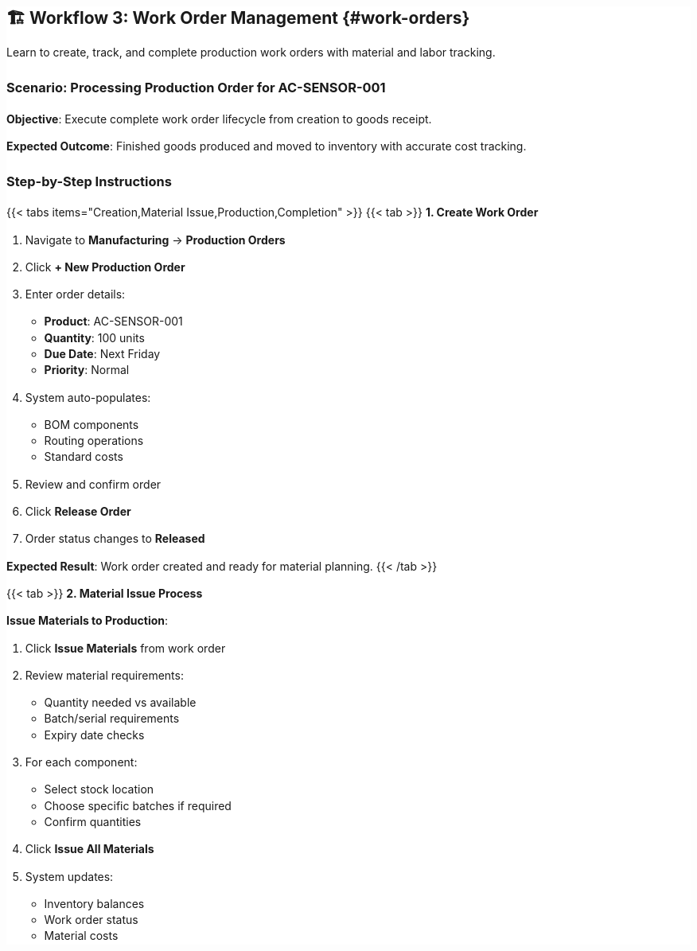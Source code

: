 
## 🏗️ Workflow 3: Work Order Management {#work-orders}

Learn to create, track, and complete production work orders with material and labor tracking.

### Scenario: Processing Production Order for AC-SENSOR-001

**Objective**: Execute complete work order lifecycle from creation to goods receipt.

**Expected Outcome**: Finished goods produced and moved to inventory with accurate cost tracking.

### Step-by-Step Instructions

{{< tabs items="Creation,Material Issue,Production,Completion" >}}
  {{< tab >}}
  **1. Create Work Order**

  1. Navigate to **Manufacturing** → **Production Orders**
  2. Click **+ New Production Order**
  3. Enter order details:
     - **Product**: AC-SENSOR-001
     - **Quantity**: 100 units
     - **Due Date**: Next Friday
     - **Priority**: Normal

  4. System auto-populates:
     - BOM components
     - Routing operations
     - Standard costs

  5. Review and confirm order
  6. Click **Release Order**
  7. Order status changes to **Released**

  **Expected Result**: Work order created and ready for material planning.
  {{< /tab >}}

  {{< tab >}}
  **2. Material Issue Process**

  **Issue Materials to Production**:
  1. Click **Issue Materials** from work order
  2. Review material requirements:
     - Quantity needed vs available
     - Batch/serial requirements
     - Expiry date checks

  3. For each component:
     - Select stock location
     - Choose specific batches if required
     - Confirm quantities

  4. Click **Issue All Materials**
  5. System updates:
     - Inventory balances
     - Work order status
     - Material costs
